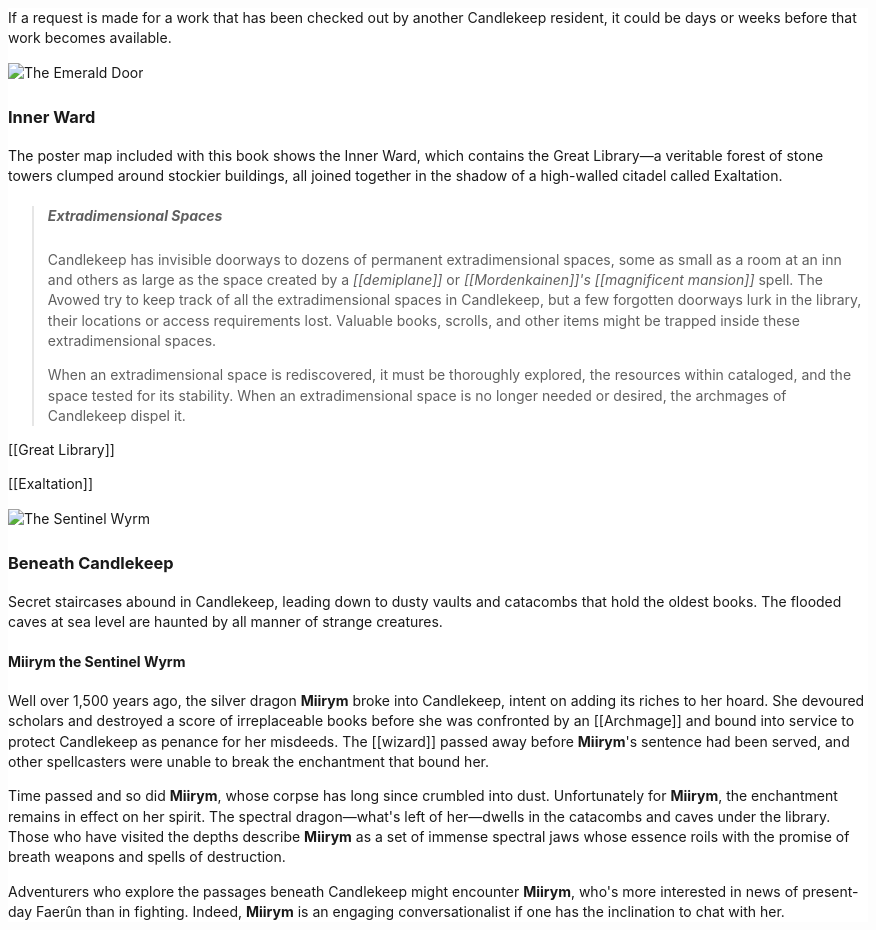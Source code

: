 If a request is made for a work that has been checked out by another Candlekeep resident, it could be days or weeks before that work becomes available.

![The Emerald Door](006-01-004.the-emerald-door.png)

### Inner Ward

The poster map included with this book shows the Inner Ward, which contains the Great Library—a veritable forest of stone towers clumped around stockier buildings, all joined together in the shadow of a high-walled citadel called Exaltation.

> ##### Extradimensional Spaces
>
>Candlekeep has invisible doorways to dozens of permanent extradimensional spaces, some as small as a room at an inn and others as large as the space created by a *[[demiplane]]* or *[[Mordenkainen]]'s [[magnificent mansion]]* spell. The Avowed try to keep track of all the extradimensional spaces in Candlekeep, but a few forgotten doorways lurk in the library, their locations or access requirements lost. Valuable books, scrolls, and other items might be trapped inside these extradimensional spaces.
>
>When an extradimensional space is rediscovered, it must be thoroughly explored, the resources within cataloged, and the space tested for its stability. When an extradimensional space is no longer needed or desired, the archmages of Candlekeep dispel it.
>

[[Great Library]]

[[Exaltation]]

![The Sentinel Wyrm](007-01-005.miirym-the-sentinel-wyrm.png)

### Beneath Candlekeep

Secret staircases abound in Candlekeep, leading down to dusty vaults and catacombs that hold the oldest books. The flooded caves at sea level are haunted by all manner of strange creatures.

#### Miirym the Sentinel Wyrm

Well over 1,500 years ago, the silver dragon **Miirym** broke into Candlekeep, intent on adding its riches to her hoard. She devoured scholars and destroyed a score of irreplaceable books before she was confronted by an [[Archmage]] and bound into service to protect Candlekeep as penance for her misdeeds. The [[wizard]] passed away before **Miirym**'s sentence had been served, and other spellcasters were unable to break the enchantment that bound her.

Time passed and so did **Miirym**, whose corpse has long since crumbled into dust. Unfortunately for **Miirym**, the enchantment remains in effect on her spirit. The spectral dragon—what's left of her—dwells in the catacombs and caves under the library. Those who have visited the depths describe **Miirym** as a set of immense spectral jaws whose essence roils with the promise of breath weapons and spells of destruction.

Adventurers who explore the passages beneath Candlekeep might encounter **Miirym**, who's more interested in news of present-day Faerûn than in fighting. Indeed, **Miirym** is an engaging conversationalist if one has the inclination to chat with her.
